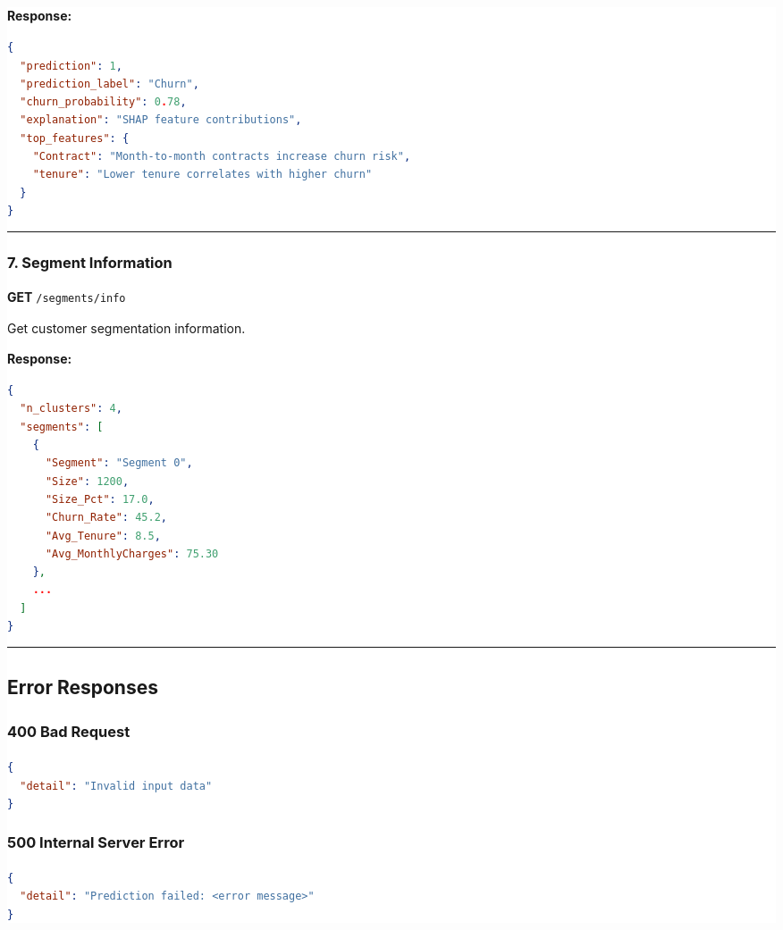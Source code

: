 **Response:**
```json
{
  "prediction": 1,
  "prediction_label": "Churn",
  "churn_probability": 0.78,
  "explanation": "SHAP feature contributions",
  "top_features": {
    "Contract": "Month-to-month contracts increase churn risk",
    "tenure": "Lower tenure correlates with higher churn"
  }
}
```

---

### 7. Segment Information

**GET** `/segments/info`

Get customer segmentation information.

**Response:**
```json
{
  "n_clusters": 4,
  "segments": [
    {
      "Segment": "Segment 0",
      "Size": 1200,
      "Size_Pct": 17.0,
      "Churn_Rate": 45.2,
      "Avg_Tenure": 8.5,
      "Avg_MonthlyCharges": 75.30
    },
    ...
  ]
}
```

---

## Error Responses

### 400 Bad Request
```json
{
  "detail": "Invalid input data"
}
```

### 500 Internal Server Error
```json
{
  "detail": "Prediction failed: <error message>"
}
```
